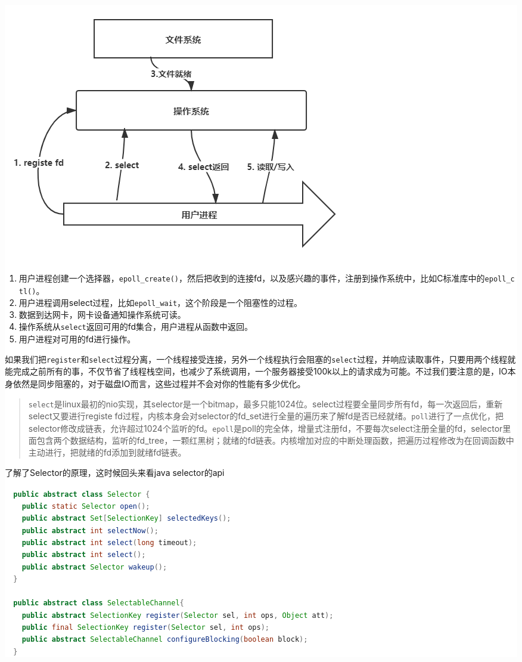 ![NonBlockingIO](../img/NonBlockingIO.png)

1. 用户进程创建一个选择器，`epoll_create()`，然后把收到的连接fd，以及感兴趣的事件，注册到操作系统中，比如C标准库中的`epoll_ctl()`。
2. 用户进程调用select过程，比如`epoll_wait`，这个阶段是一个阻塞性的过程。
3. 数据到达网卡，网卡设备通知操作系统可读。
4. 操作系统从`select`返回可用的fd集合，用户进程从函数中返回。
5. 用户进程对可用的fd进行操作。

如果我们把`register`和`select`过程分离，一个线程接受连接，另外一个线程执行会阻塞的`select`过程，并响应读取事件，只要用两个线程就能完成之前所有的事，不仅节省了线程栈空间，也减少了系统调用，一个服务器接受100k以上的请求成为可能。不过我们要注意的是，IO本身依然是同步阻塞的，对于磁盘IO而言，这些过程并不会对你的性能有多少优化。

> `select`是linux最初的nio实现，其selector是一个bitmap，最多只能1024位。select过程要全量同步所有fd，每一次返回后，重新select又要进行registe fd过程，内核本身会对selector的fd_set进行全量的遍历来了解fd是否已经就绪。`poll`进行了一点优化，把selector修改成链表，允许超过1024个监听的fd。`epoll`是poll的完全体，增量式注册fd，不要每次select注册全量的fd，selector里面包含两个数据结构，监听的fd_tree，一颗红黑树；就绪的fd链表。内核增加对应的中断处理函数，把遍历过程修改为在回调函数中主动进行，把就绪的fd添加到就绪fd链表。

了解了Selector的原理，这时候回头来看java selector的api

```java  
  public abstract class Selector {
    public static Selector open();
    public abstract Set[SelectionKey] selectedKeys();
    public abstract int selectNow();
    public abstract int select(long timeout);
    public abstract int select();
    public abstract Selector wakeup();
  }

  public abstract class SelectableChannel{
    public abstract SelectionKey register(Selector sel, int ops, Object att);
    public final SelectionKey register(Selector sel, int ops);
    public abstract SelectableChannel configureBlocking(boolean block);
  }
```
